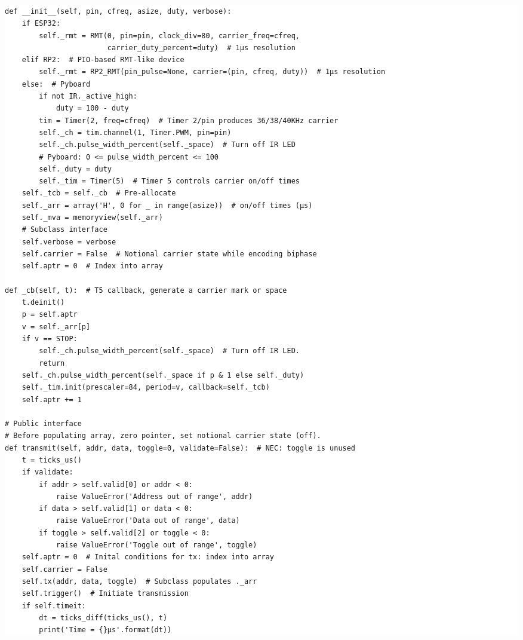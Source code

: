     def __init__(self, pin, cfreq, asize, duty, verbose):
        if ESP32:
            self._rmt = RMT(0, pin=pin, clock_div=80, carrier_freq=cfreq,
                            carrier_duty_percent=duty)  # 1μs resolution
        elif RP2:  # PIO-based RMT-like device
            self._rmt = RP2_RMT(pin_pulse=None, carrier=(pin, cfreq, duty))  # 1μs resolution
        else:  # Pyboard
            if not IR._active_high:
                duty = 100 - duty
            tim = Timer(2, freq=cfreq)  # Timer 2/pin produces 36/38/40KHz carrier
            self._ch = tim.channel(1, Timer.PWM, pin=pin)
            self._ch.pulse_width_percent(self._space)  # Turn off IR LED
            # Pyboard: 0 <= pulse_width_percent <= 100
            self._duty = duty
            self._tim = Timer(5)  # Timer 5 controls carrier on/off times
        self._tcb = self._cb  # Pre-allocate
        self._arr = array('H', 0 for _ in range(asize))  # on/off times (μs)
        self._mva = memoryview(self._arr)
        # Subclass interface
        self.verbose = verbose
        self.carrier = False  # Notional carrier state while encoding biphase
        self.aptr = 0  # Index into array

    def _cb(self, t):  # T5 callback, generate a carrier mark or space
        t.deinit()
        p = self.aptr
        v = self._arr[p]
        if v == STOP:
            self._ch.pulse_width_percent(self._space)  # Turn off IR LED.
            return
        self._ch.pulse_width_percent(self._space if p & 1 else self._duty)
        self._tim.init(prescaler=84, period=v, callback=self._tcb)
        self.aptr += 1

    # Public interface
    # Before populating array, zero pointer, set notional carrier state (off).
    def transmit(self, addr, data, toggle=0, validate=False):  # NEC: toggle is unused
        t = ticks_us()
        if validate:
            if addr > self.valid[0] or addr < 0:
                raise ValueError('Address out of range', addr)
            if data > self.valid[1] or data < 0:
                raise ValueError('Data out of range', data)
            if toggle > self.valid[2] or toggle < 0:
                raise ValueError('Toggle out of range', toggle)
        self.aptr = 0  # Inital conditions for tx: index into array
        self.carrier = False
        self.tx(addr, data, toggle)  # Subclass populates ._arr
        self.trigger()  # Initiate transmission
        if self.timeit:
            dt = ticks_diff(ticks_us(), t)
            print('Time = {}μs'.format(dt))
